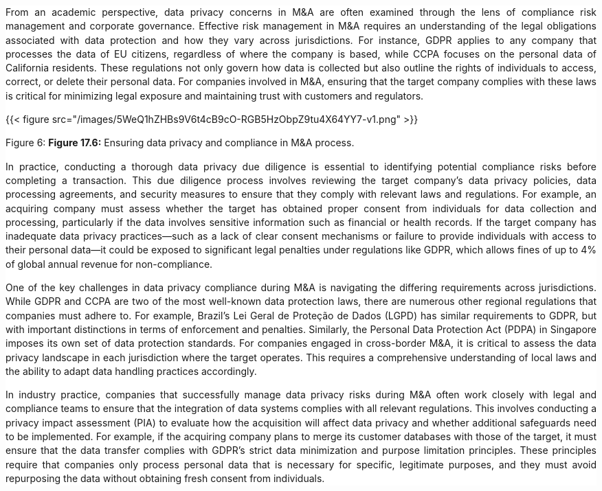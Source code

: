 <p style="text-align: justify;">
From an academic perspective, data privacy concerns in M&A are often examined through the lens of compliance risk management and corporate governance. Effective risk management in M&A requires an understanding of the legal obligations associated with data protection and how they vary across jurisdictions. For instance, GDPR applies to any company that processes the data of EU citizens, regardless of where the company is based, while CCPA focuses on the personal data of California residents. These regulations not only govern how data is collected but also outline the rights of individuals to access, correct, or delete their personal data. For companies involved in M&A, ensuring that the target company complies with these laws is critical for minimizing legal exposure and maintaining trust with customers and regulators.
</p>

<div class="row justify-content-center">
    <div class="rounded p-4 position-relative overflow-hidden border-1 text-center" style="width: 70%">
        {{< figure src="/images/5WeQ1hZHBs9V6t4cB9cO-RGB5HzObpZ9tu4X64YY7-v1.png" >}}
        <p><span class="fw-bold ">Figure 6:</span> <strong>Figure 17.6:</strong> Ensuring data privacy and compliance in M&A process.</p>
    </div>
</div>

<p style="text-align: justify;">
In practice, conducting a thorough data privacy due diligence is essential to identifying potential compliance risks before completing a transaction. This due diligence process involves reviewing the target company’s data privacy policies, data processing agreements, and security measures to ensure that they comply with relevant laws and regulations. For example, an acquiring company must assess whether the target has obtained proper consent from individuals for data collection and processing, particularly if the data involves sensitive information such as financial or health records. If the target company has inadequate data privacy practices—such as a lack of clear consent mechanisms or failure to provide individuals with access to their personal data—it could be exposed to significant legal penalties under regulations like GDPR, which allows fines of up to 4% of global annual revenue for non-compliance.
</p>

<p style="text-align: justify;">
One of the key challenges in data privacy compliance during M&A is navigating the differing requirements across jurisdictions. While GDPR and CCPA are two of the most well-known data protection laws, there are numerous other regional regulations that companies must adhere to. For example, Brazil’s Lei Geral de Proteção de Dados (LGPD) has similar requirements to GDPR, but with important distinctions in terms of enforcement and penalties. Similarly, the Personal Data Protection Act (PDPA) in Singapore imposes its own set of data protection standards. For companies engaged in cross-border M&A, it is critical to assess the data privacy landscape in each jurisdiction where the target operates. This requires a comprehensive understanding of local laws and the ability to adapt data handling practices accordingly.
</p>

<p style="text-align: justify;">
In industry practice, companies that successfully manage data privacy risks during M&A often work closely with legal and compliance teams to ensure that the integration of data systems complies with all relevant regulations. This involves conducting a privacy impact assessment (PIA) to evaluate how the acquisition will affect data privacy and whether additional safeguards need to be implemented. For example, if the acquiring company plans to merge its customer databases with those of the target, it must ensure that the data transfer complies with GDPR’s strict data minimization and purpose limitation principles. These principles require that companies only process personal data that is necessary for specific, legitimate purposes, and they must avoid repurposing the data without obtaining fresh consent from individuals.
</p>
